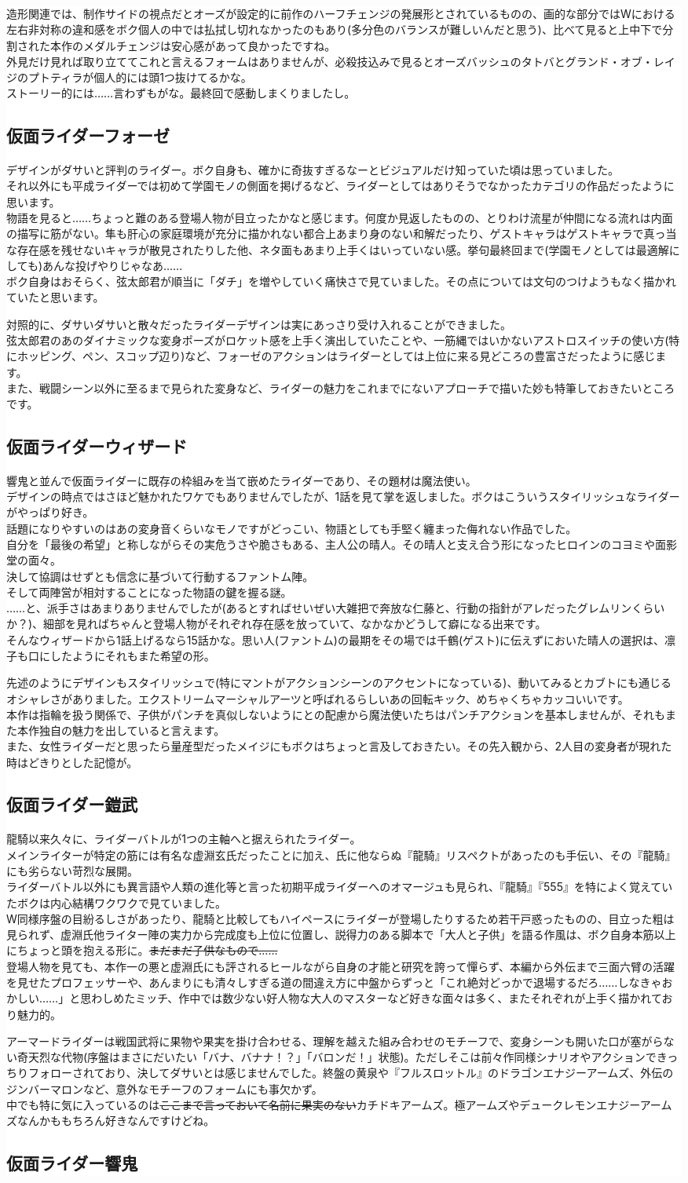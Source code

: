 造形関連では、制作サイドの視点だとオーズが設定的に前作のハーフチェンジの発展形とされているものの、画的な部分ではWにおける左右非対称の違和感をボク個人の中では払拭し切れなかったのもあり(多分色のバランスが難しいんだと思う)、比べて見ると上中下で分割された本作のメダルチェンジは安心感があって良かったですね。  
外見だけ見れば取り立ててこれと言えるフォームはありませんが、必殺技込みで見るとオーズバッシュのタトバとグランド・オブ・レイジのプトティラが個人的には頭1つ抜けてるかな。  
ストーリー的には……言わずもがな。最終回で感動しまくりましたし。

## 仮面ライダーフォーゼ

デザインがダサいと評判のライダー。ボク自身も、確かに奇抜すぎるなーとビジュアルだけ知っていた頃は思っていました。  
それ以外にも平成ライダーでは初めて学園モノの側面を掲げるなど、ライダーとしてはありそうでなかったカテゴリの作品だったように思います。  
物語を見ると……ちょっと難のある登場人物が目立ったかなと感じます。何度か見返したものの、とりわけ流星が仲間になる流れは内面の描写に筋がない。隼も肝心の家庭環境が充分に描かれない都合上あまり身のない和解だったり、ゲストキャラはゲストキャラで真っ当な存在感を残せないキャラが散見されたりした他、ネタ面もあまり上手くはいっていない感。挙句最終回まで(学園モノとしては最適解にしても)あんな投げやりじゃなあ……  
ボク自身はおそらく、弦太郎君が順当に「ダチ」を増やしていく痛快さで見ていました。その点については文句のつけようもなく描かれていたと思います。

対照的に、ダサいダサいと散々だったライダーデザインは実にあっさり受け入れることができました。  
弦太郎君のあのダイナミックな変身ポーズがロケット感を上手く演出していたことや、一筋縄ではいかないアストロスイッチの使い方(特にホッピング、ペン、スコップ辺り)など、フォーゼのアクションはライダーとしては上位に来る見どころの豊富さだったように感じます。  
また、戦闘シーン以外に至るまで見られた変身など、ライダーの魅力をこれまでにないアプローチで描いた妙も特筆しておきたいところです。

## 仮面ライダーウィザード

響鬼と並んで仮面ライダーに既存の枠組みを当て嵌めたライダーであり、その題材は魔法使い。  
デザインの時点ではさほど魅かれたワケでもありませんでしたが、1話を見て掌を返しました。ボクはこういうスタイリッシュなライダーがやっぱり好き。  
話題になりやすいのはあの変身音くらいなモノですがどっこい、物語としても手堅く纏まった侮れない作品でした。  
自分を「最後の希望」と称しながらその実危うさや脆さもある、主人公の晴人。その晴人と支え合う形になったヒロインのコヨミや面影堂の面々。  
決して協調はせずとも信念に基づいて行動するファントム陣。  
そして両陣営が相対することになった物語の鍵を握る謎。  
……と、派手さはあまりありませんでしたが(あるとすればせいぜい大雑把で奔放な仁藤と、行動の指針がアレだったグレムリンくらいか？)、細部を見ればちゃんと登場人物がそれぞれ存在感を放っていて、なかなかどうして癖になる出来です。  
そんなウィザードから1話上げるなら15話かな。思い人(ファントム)の最期をその場では千鶴(ゲスト)に伝えずにおいた晴人の選択は、凛子も口にしたようにそれもまた希望の形。

先述のようにデザインもスタイリッシュで(特にマントがアクションシーンのアクセントになっている)、動いてみるとカブトにも通じるオシャレさがありました。エクストリームマーシャルアーツと呼ばれるらしいあの回転キック、めちゃくちゃカッコいいです。  
本作は指輪を扱う関係で、子供がパンチを真似しないようにとの配慮から魔法使いたちはパンチアクションを基本しませんが、それもまた本作独自の魅力を出していると言えます。  
また、女性ライダーだと思ったら量産型だったメイジにもボクはちょっと言及しておきたい。その先入観から、2人目の変身者が現れた時はどきりとした記憶が。

## 仮面ライダー鎧武 

龍騎以来久々に、ライダーバトルが1つの主軸へと据えられたライダー。  
メインライターが特定の筋には有名な虚淵玄氏だったことに加え、氏に他ならぬ『龍騎』リスペクトがあったのも手伝い、その『龍騎』にも劣らない苛烈な展開。  
ライダーバトル以外にも異言語や人類の進化等と言った初期平成ライダーへのオマージュも見られ、『龍騎』『555』を特によく覚えていたボクは内心結構ワクワクで見ていました。  
W同様序盤の目紛るしさがあったり、龍騎と比較してもハイペースにライダーが登場したりするため若干戸惑ったものの、目立った粗は見られず、虚淵氏他ライター陣の実力から完成度も上位に位置し、説得力のある脚本で「大人と子供」を語る作風は、ボク自身本筋以上にちょっと頭を抱える形に。~~まだまだ子供なもので……~~  
登場人物を見ても、本作一の悪と虚淵氏にも評されるヒールながら自身の才能と研究を誇って憚らず、本編から外伝まで三面六臂の活躍を見せたプロフェッサーや、あんまりにも清々しすぎる道の間違え方に中盤からずっと「これ絶対どっかで退場するだろ……しなきゃおかしい……」と思わしめたミッチ、作中では数少ない好人物な大人のマスターなど好きな面々は多く、またそれぞれが上手く描かれており魅力的。

アーマードライダーは戦国武将に果物や果実を掛け合わせる、理解を越えた組み合わせのモチーフで、変身シーンも開いた口が塞がらない奇天烈な代物(序盤はまさにだいたい「バナ、バナナ！？」「バロンだ！」状態)。ただしそこは前々作同様シナリオやアクションできっちりフォローされており、決してダサいとは感じませんでした。終盤の黄泉や『フルスロットル』のドラゴンエナジーアームズ、外伝のジンバーマロンなど、意外なモチーフのフォームにも事欠かず。  
中でも特に気に入っているのは~~ここまで言っておいて名前に果実のない~~カチドキアームズ。極アームズやデュークレモンエナジーアームズなんかももちろん好きなんですけどね。

## 仮面ライダー響鬼
